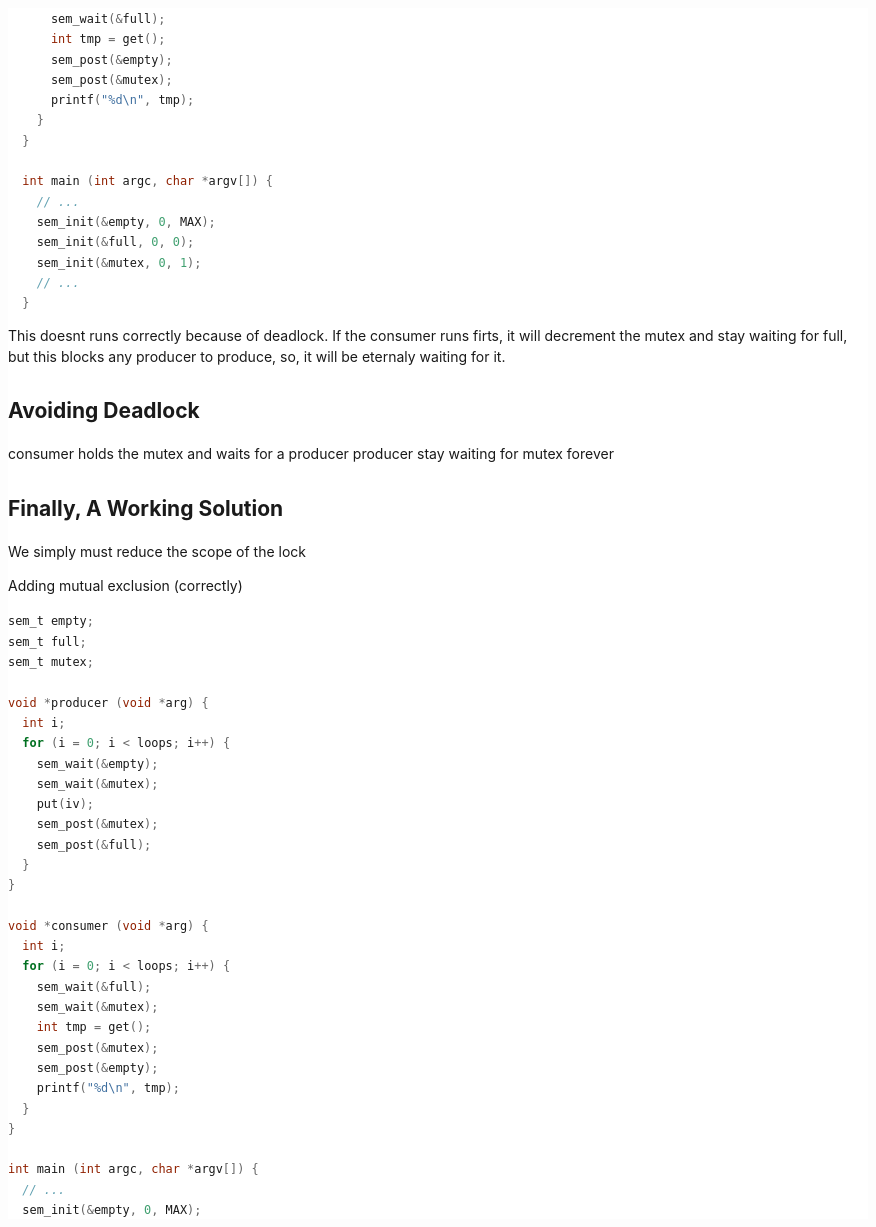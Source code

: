 ```c
      sem_wait(&full);
      int tmp = get();
      sem_post(&empty);
      sem_post(&mutex);
      printf("%d\n", tmp);
    }
  }

  int main (int argc, char *argv[]) {
    // ...
    sem_init(&empty, 0, MAX);
    sem_init(&full, 0, 0);
    sem_init(&mutex, 0, 1);
    // ...
  }
```

This doesnt runs correctly because of deadlock.
If the consumer runs firts, it will decrement the mutex and stay waiting for full, but this blocks any
producer to produce, so, it will be eternaly waiting for it.

## Avoiding Deadlock

consumer holds the mutex and waits for a producer
producer stay waiting for mutex forever

## Finally, A Working Solution

We simply must reduce the scope of the lock

Adding mutual exclusion (correctly)

```c
sem_t empty;
sem_t full;
sem_t mutex;

void *producer (void *arg) {
  int i;
  for (i = 0; i < loops; i++) {
    sem_wait(&empty);
    sem_wait(&mutex);
    put(iv);
    sem_post(&mutex);
    sem_post(&full);
  }
}

void *consumer (void *arg) {
  int i;
  for (i = 0; i < loops; i++) {
    sem_wait(&full);
    sem_wait(&mutex);
    int tmp = get();
    sem_post(&mutex);
    sem_post(&empty);
    printf("%d\n", tmp);
  }
}

int main (int argc, char *argv[]) {
  // ...
  sem_init(&empty, 0, MAX);
```